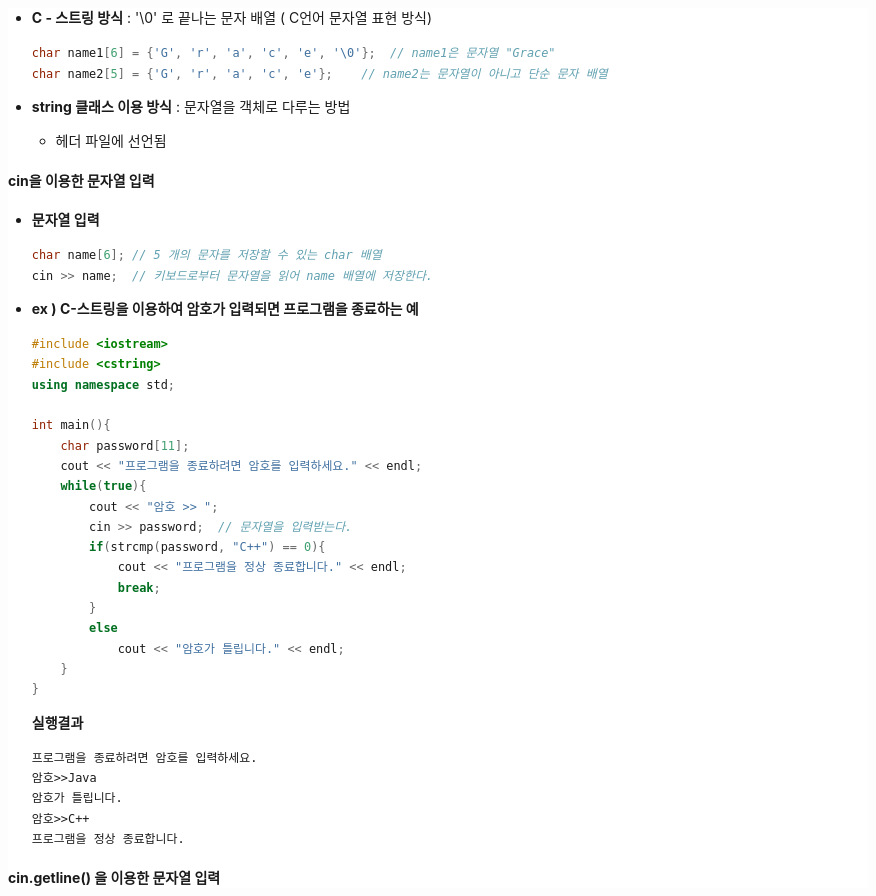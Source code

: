 * **C - 스트링 방식** :  '\0' 로 끝나는 문자 배열 ( C언어 문자열 표현 방식)

  ```c++
  char name1[6] = {'G', 'r', 'a', 'c', 'e', '\0'};	// name1은 문자열 "Grace"
  char name2[5] = {'G', 'r', 'a', 'c', 'e'};	// name2는 문자열이 아니고 단순 문자 배열
  ```

* **string 클래스 이용 방식** :  문자열을 객체로 다루는 방법

  * <string> 헤더 파일에 선언됨



#### cin을 이용한 문자열 입력

* **문자열 입력**

  ```c++
  char name[6];	// 5 개의 문자를 저장할 수 있는 char 배열
  cin >> name;	// 키보드로부터 문자열을 읽어 name 배열에 저장한다.
  ```

* **ex ) C-스트링을 이용하여 암호가 입력되면 프로그램을 종료하는 예**

  ```c++
  #include <iostream>
  #include <cstring>
  using namespace std;
  
  int main(){
      char password[11];
      cout << "프로그램을 종료하려면 암호를 입력하세요." << endl;
      while(true){
          cout << "암호 >> ";
          cin >> password;	// 문자열을 입력받는다.
          if(strcmp(password, "C++") == 0){
              cout << "프로그램을 정상 종료합니다." << endl;
              break;
          }
          else
              cout << "암호가 틀립니다." << endl;
      }
  }
  ```

  **실행결과**

  ```
  프로그램을 종료하려면 암호를 입력하세요.
  암호>>Java
  암호가 틀립니다.
  암호>>C++
  프로그램을 정상 종료합니다.
  ```



#### cin.getline() 을 이용한 문자열 입력
